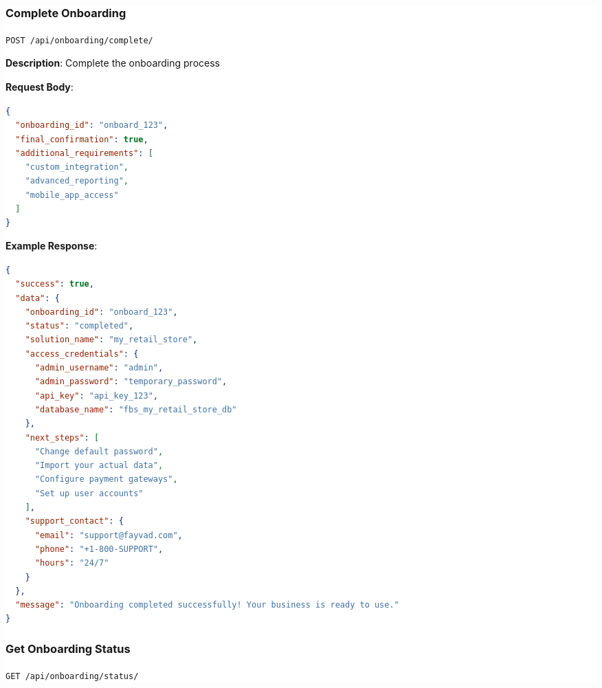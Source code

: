 ### **Complete Onboarding**
```http
POST /api/onboarding/complete/
```

**Description**: Complete the onboarding process

**Request Body**:
```json
{
  "onboarding_id": "onboard_123",
  "final_confirmation": true,
  "additional_requirements": [
    "custom_integration",
    "advanced_reporting",
    "mobile_app_access"
  ]
}
```

**Example Response**:
```json
{
  "success": true,
  "data": {
    "onboarding_id": "onboard_123",
    "status": "completed",
    "solution_name": "my_retail_store",
    "access_credentials": {
      "admin_username": "admin",
      "admin_password": "temporary_password",
      "api_key": "api_key_123",
      "database_name": "fbs_my_retail_store_db"
    },
    "next_steps": [
      "Change default password",
      "Import your actual data",
      "Configure payment gateways",
      "Set up user accounts"
    ],
    "support_contact": {
      "email": "support@fayvad.com",
      "phone": "+1-800-SUPPORT",
      "hours": "24/7"
    }
  },
  "message": "Onboarding completed successfully! Your business is ready to use."
}
```

### **Get Onboarding Status**
```http
GET /api/onboarding/status/
```
